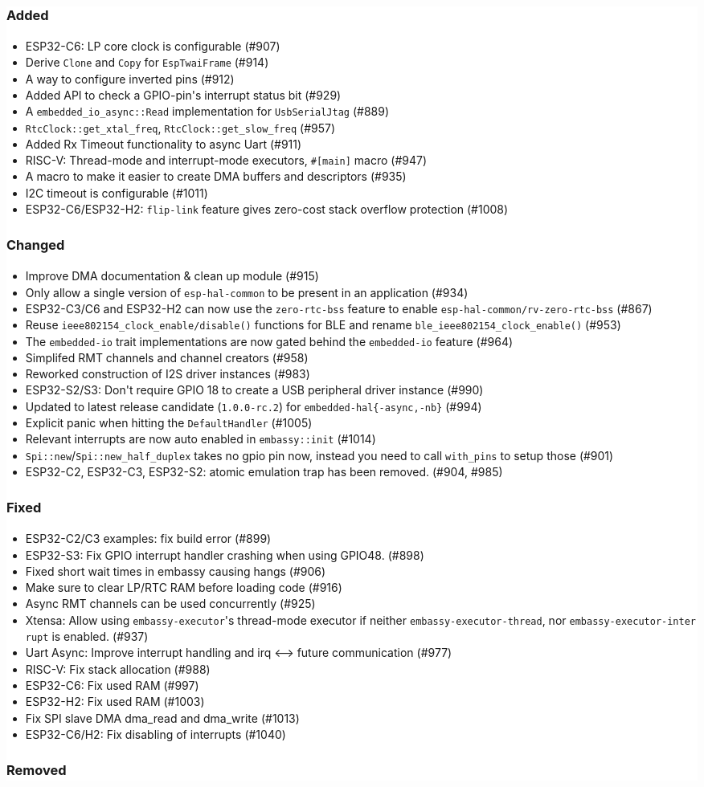### Added

- ESP32-C6: LP core clock is configurable (#907)
- Derive `Clone` and `Copy` for `EspTwaiFrame` (#914)
- A way to configure inverted pins (#912)
- Added API to check a GPIO-pin's interrupt status bit (#929)
- A `embedded_io_async::Read` implementation for `UsbSerialJtag` (#889)
- `RtcClock::get_xtal_freq`, `RtcClock::get_slow_freq` (#957)
- Added Rx Timeout functionality to async Uart (#911)
- RISC-V: Thread-mode and interrupt-mode executors, `#[main]` macro (#947)
- A macro to make it easier to create DMA buffers and descriptors (#935)
- I2C timeout is configurable (#1011)
- ESP32-C6/ESP32-H2: `flip-link` feature gives zero-cost stack overflow protection (#1008)

### Changed

- Improve DMA documentation & clean up module (#915)
- Only allow a single version of `esp-hal-common` to be present in an application (#934)
- ESP32-C3/C6 and ESP32-H2 can now use the `zero-rtc-bss` feature to enable `esp-hal-common/rv-zero-rtc-bss` (#867)
- Reuse `ieee802154_clock_enable/disable()` functions for BLE and rename `ble_ieee802154_clock_enable()` (#953)
- The `embedded-io` trait implementations are now gated behind the `embedded-io` feature (#964)
- Simplifed RMT channels and channel creators (#958)
- Reworked construction of I2S driver instances (#983)
- ESP32-S2/S3: Don't require GPIO 18 to create a USB peripheral driver instance (#990)
- Updated to latest release candidate (`1.0.0-rc.2`) for `embedded-hal{-async,-nb}` (#994)
- Explicit panic when hitting the `DefaultHandler` (#1005)
- Relevant interrupts are now auto enabled in `embassy::init` (#1014)
- `Spi::new`/`Spi::new_half_duplex` takes no gpio pin now, instead you need to call `with_pins` to setup those (#901)
- ESP32-C2, ESP32-C3, ESP32-S2: atomic emulation trap has been removed. (#904, #985)

### Fixed

- ESP32-C2/C3 examples: fix build error (#899)
- ESP32-S3: Fix GPIO interrupt handler crashing when using GPIO48. (#898)
- Fixed short wait times in embassy causing hangs (#906)
- Make sure to clear LP/RTC RAM before loading code (#916)
- Async RMT channels can be used concurrently (#925)
- Xtensa: Allow using `embassy-executor`'s thread-mode executor if neither `embassy-executor-thread`, nor `embassy-executor-interrupt` is enabled. (#937)
- Uart Async: Improve interrupt handling and irq <--> future communication (#977)
- RISC-V: Fix stack allocation (#988)
- ESP32-C6: Fix used RAM (#997)
- ESP32-H2: Fix used RAM (#1003)
- Fix SPI slave DMA dma_read and dma_write (#1013)
- ESP32-C6/H2: Fix disabling of interrupts (#1040)

### Removed


[0.1.0]: https://github.com/esp-rs/esp-hal/releases/tag/v0.1.0
[0.2.0]: https://github.com/esp-rs/esp-hal/compare/v0.1.0...v0.2.0
[0.3.0]: https://github.com/esp-rs/esp-hal/compare/v0.2.0...v0.3.0
[0.4.0]: https://github.com/esp-rs/esp-hal/compare/v0.3.0...v0.4.0
[0.5.0]: https://github.com/esp-rs/esp-hal/compare/v0.4.0...v0.5.0
[0.7.0]: https://github.com/esp-rs/esp-hal/compare/v0.5.0...v0.7.0
[0.7.1]: https://github.com/esp-rs/esp-hal/compare/v0.7.0...v0.7.1
[0.8.0]: https://github.com/esp-rs/esp-hal/compare/v0.7.1...v0.8.0
[0.9.0]: https://github.com/esp-rs/esp-hal/compare/v0.8.0...v0.9.0
[0.10.0]: https://github.com/esp-rs/esp-hal/compare/v0.9.0...v0.10.0
[0.11.0]: https://github.com/esp-rs/esp-hal/compare/v0.10.0...v0.11.0
[0.12.0]: https://github.com/esp-rs/esp-hal/compare/v0.11.0...v0.12.0
[0.13.0]: https://github.com/esp-rs/esp-hal/compare/v0.12.0...v0.13.0
[0.13.1]: https://github.com/esp-rs/esp-hal/compare/v0.13.0...v0.13.1
[0.14.0]: https://github.com/esp-rs/esp-hal/compare/v0.13.1...v0.14.0
[0.14.1]: https://github.com/esp-rs/esp-hal/compare/v0.14.0...v0.14.1
[0.15.0]: https://github.com/esp-rs/esp-hal/compare/v0.14.1...v0.15.0
[0.16.0]: https://github.com/esp-rs/esp-hal/compare/v0.15.0...v0.16.0
[0.16.1]: https://github.com/esp-rs/esp-hal/compare/v0.16.0...v0.16.1
[0.17.0]: https://github.com/esp-rs/esp-hal/compare/v0.16.1...v0.17.0
[0.18.0]: https://github.com/esp-rs/esp-hal/compare/v0.17.0...v0.18.0
[0.19.0]: https://github.com/esp-rs/esp-hal/compare/v0.18.0...v0.19.0
[0.20.0]: https://github.com/esp-rs/esp-hal/compare/v0.19.0...v0.20.0
[0.20.1]: https://github.com/esp-rs/esp-hal/compare/v0.20.0...v0.20.1
[0.21.0]: https://github.com/esp-rs/esp-hal/compare/v0.20.1...v0.21.0
[0.21.1]: https://github.com/esp-rs/esp-hal/compare/v0.21.0...v0.21.1
[0.22.0]: https://github.com/esp-rs/esp-hal/compare/v0.21.1...v0.22.0
[0.23.0]: https://github.com/esp-rs/esp-hal/compare/v0.22.0...v0.23.0
[0.23.1]: https://github.com/esp-rs/esp-hal/compare/v0.23.0...v0.23.1
[v1.0.0-beta.0]: https://github.com/esp-rs/esp-hal/compare/v0.23.1...esp-hal-v1.0.0-beta.0
[v1.0.0-beta.1]: https://github.com/esp-rs/esp-hal/compare/esp-hal-v1.0.0-beta.0...esp-hal-v1.0.0-beta.1
[Unreleased]: https://github.com/esp-rs/esp-hal/compare/esp-hal-v1.0.0-beta.1...HEAD